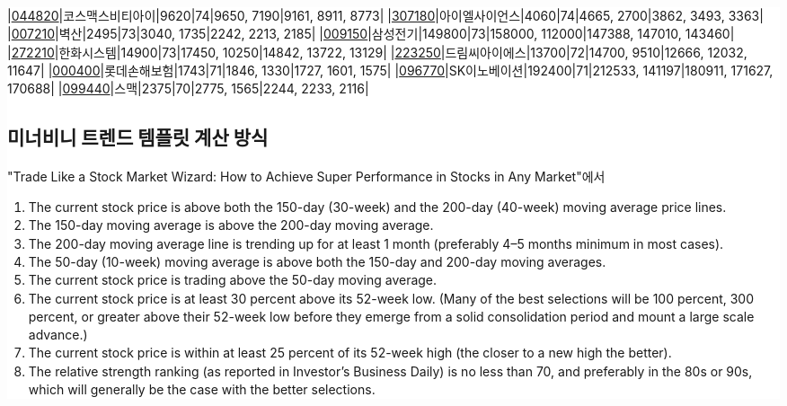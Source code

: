 |[044820](https://finance.daum.net/quotes/A044820)|코스맥스비티아이|9620|74|9650, 7190|9161, 8911, 8773|
|[307180](https://finance.daum.net/quotes/A307180)|아이엘사이언스|4060|74|4665, 2700|3862, 3493, 3363|
|[007210](https://finance.daum.net/quotes/A007210)|벽산|2495|73|3040, 1735|2242, 2213, 2185|
|[009150](https://finance.daum.net/quotes/A009150)|삼성전기|149800|73|158000, 112000|147388, 147010, 143460|
|[272210](https://finance.daum.net/quotes/A272210)|한화시스템|14900|73|17450, 10250|14842, 13722, 13129|
|[223250](https://finance.daum.net/quotes/A223250)|드림씨아이에스|13700|72|14700, 9510|12666, 12032, 11647|
|[000400](https://finance.daum.net/quotes/A000400)|롯데손해보험|1743|71|1846, 1330|1727, 1601, 1575|
|[096770](https://finance.daum.net/quotes/A096770)|SK이노베이션|192400|71|212533, 141197|180911, 171627, 170688|
|[099440](https://finance.daum.net/quotes/A099440)|스맥|2375|70|2775, 1565|2244, 2233, 2116|

## 미너비니 트렌드 템플릿 계산 방식

"Trade Like a Stock Market Wizard: How to Achieve Super Performance in Stocks in Any Market"에서

 1. The current stock price is above both the 150-day (30-week) and the 200-day (40-week) moving average price lines.
 1. The 150-day moving average is above the 200-day moving average.
 1. The 200-day moving average line is trending up for at least 1 month (preferably 4–5 months minimum in most cases).
 1. The 50-day (10-week) moving average is above both the 150-day and 200-day moving averages.
 1. The current stock price is trading above the 50-day moving average.
 1. The current stock price is at least 30 percent above its 52-week low. (Many of the best selections will be 100 percent, 300 percent, or greater above their 52-week low before they emerge from a solid consolidation period and mount a large scale advance.)
 1. The current stock price is within at least 25 percent of its 52-week high (the closer to a new high the better).
 1. The relative strength ranking (as reported in Investor’s Business Daily) is no less than 70, and preferably in the 80s or 90s, which will generally be the case with the better selections.
